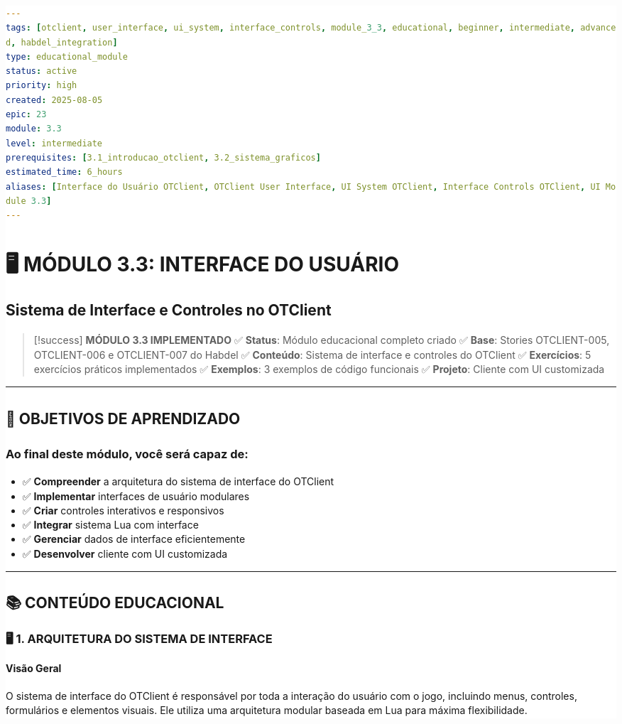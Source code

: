 ```yaml
---
tags: [otclient, user_interface, ui_system, interface_controls, module_3_3, educational, beginner, intermediate, advanced, habdel_integration]
type: educational_module
status: active
priority: high
created: 2025-08-05
epic: 23
module: 3.3
level: intermediate
prerequisites: [3.1_introducao_otclient, 3.2_sistema_graficos]
estimated_time: 6_hours
aliases: [Interface do Usuário OTClient, OTClient User Interface, UI System OTClient, Interface Controls OTClient, UI Module 3.3]
---
```


# 🖥️ **MÓDULO 3.3: INTERFACE DO USUÁRIO**
## Sistema de Interface e Controles no OTClient

> [!success] **MÓDULO 3.3 IMPLEMENTADO**
> ✅ **Status**: Módulo educacional completo criado
> ✅ **Base**: Stories OTCLIENT-005, OTCLIENT-006 e OTCLIENT-007 do Habdel
> ✅ **Conteúdo**: Sistema de interface e controles do OTClient
> ✅ **Exercícios**: 5 exercícios práticos implementados
> ✅ **Exemplos**: 3 exemplos de código funcionais
> ✅ **Projeto**: Cliente com UI customizada

---

## 🎯 **OBJETIVOS DE APRENDIZADO**

### **Ao final deste módulo, você será capaz de:**
- ✅ **Compreender** a arquitetura do sistema de interface do OTClient
- ✅ **Implementar** interfaces de usuário modulares
- ✅ **Criar** controles interativos e responsivos
- ✅ **Integrar** sistema Lua com interface
- ✅ **Gerenciar** dados de interface eficientemente
- ✅ **Desenvolver** cliente com UI customizada

---

## 📚 **CONTEÚDO EDUCACIONAL**

### **🖥️ 1. ARQUITETURA DO SISTEMA DE INTERFACE**

#### **Visão Geral**
O sistema de interface do OTClient é responsável por toda a interação do usuário com o jogo, incluindo menus, controles, formulários e elementos visuais. Ele utiliza uma arquitetura modular baseada em Lua para máxima flexibilidade.
